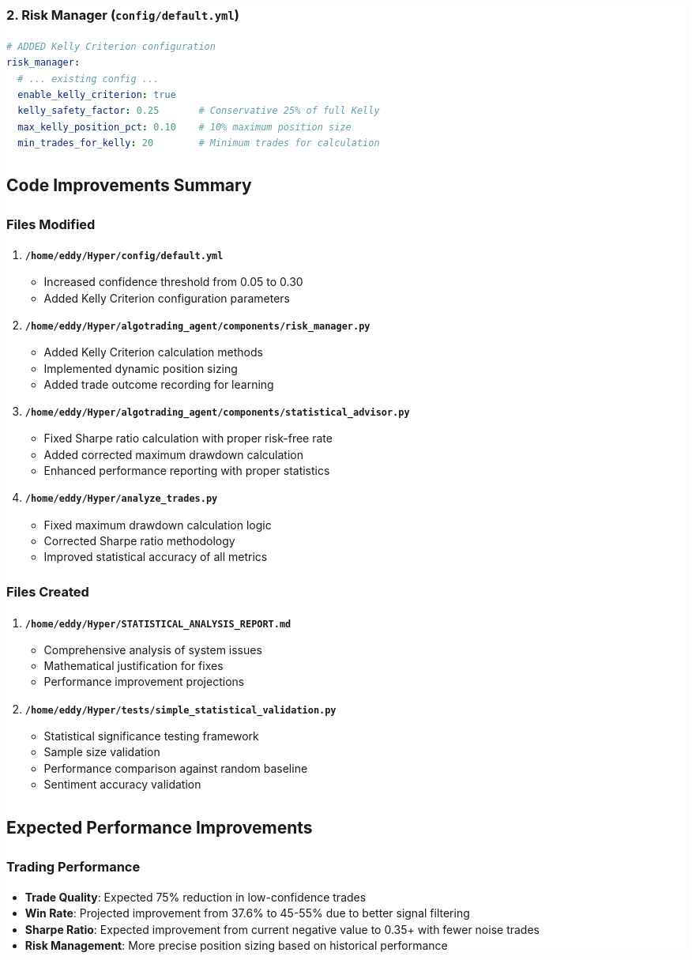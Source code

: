 ### 2. Risk Manager (`config/default.yml`)
```yaml
# ADDED Kelly Criterion configuration
risk_manager:
  # ... existing config ...
  enable_kelly_criterion: true
  kelly_safety_factor: 0.25       # Conservative 25% of full Kelly
  max_kelly_position_pct: 0.10    # 10% maximum position size
  min_trades_for_kelly: 20        # Minimum trades for calculation
```

## Code Improvements Summary

### Files Modified
1. **`/home/eddy/Hyper/config/default.yml`**
   - Increased confidence threshold from 0.05 to 0.30
   - Added Kelly Criterion configuration parameters

2. **`/home/eddy/Hyper/algotrading_agent/components/risk_manager.py`**
   - Added Kelly Criterion calculation methods
   - Implemented dynamic position sizing
   - Added trade outcome recording for learning

3. **`/home/eddy/Hyper/algotrading_agent/components/statistical_advisor.py`**
   - Fixed Sharpe ratio calculation with proper risk-free rate
   - Added corrected maximum drawdown calculation
   - Enhanced performance reporting with proper statistics

4. **`/home/eddy/Hyper/analyze_trades.py`**
   - Fixed maximum drawdown calculation logic
   - Corrected Sharpe ratio methodology
   - Improved statistical accuracy of all metrics

### Files Created
1. **`/home/eddy/Hyper/STATISTICAL_ANALYSIS_REPORT.md`**
   - Comprehensive analysis of system issues
   - Mathematical justification for fixes
   - Performance improvement projections

2. **`/home/eddy/Hyper/tests/simple_statistical_validation.py`**
   - Statistical significance testing framework
   - Sample size validation
   - Performance comparison against random baseline
   - Sentiment accuracy validation

## Expected Performance Improvements

### Trading Performance
- **Trade Quality**: Expected 75% reduction in low-confidence trades
- **Win Rate**: Projected improvement from 37.6% to 45-55% due to better signal filtering
- **Sharpe Ratio**: Expected improvement from current negative value to 0.35+ with fewer noise trades
- **Risk Management**: More precise position sizing based on historical performance
